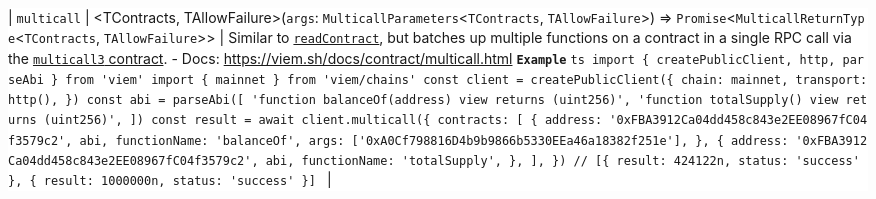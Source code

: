 | `multicall`                      | <TContracts, TAllowFailure\>(`args`: `MulticallParameters`<`TContracts`, `TAllowFailure`\>) => `Promise`<`MulticallReturnType`<`TContracts`, `TAllowFailure`\>\>                                                                                                                                                                                                                                                                                                                             | Similar to [`readContract`](https://viem.sh/docs/contract/readContract.html), but batches up multiple functions on a contract in a single RPC call via the [`multicall3` contract](https://github.com/mds1/multicall). - Docs: https://viem.sh/docs/contract/multicall.html **`Example`** `ts import { createPublicClient, http, parseAbi } from 'viem' import { mainnet } from 'viem/chains' const client = createPublicClient({ chain: mainnet, transport: http(), }) const abi = parseAbi([ 'function balanceOf(address) view returns (uint256)', 'function totalSupply() view returns (uint256)', ]) const result = await client.multicall({ contracts: [ { address: '0xFBA3912Ca04dd458c843e2EE08967fC04f3579c2', abi, functionName: 'balanceOf', args: ['0xA0Cf798816D4b9b9866b5330EEa46a18382f251e'], }, { address: '0xFBA3912Ca04dd458c843e2EE08967fC04f3579c2', abi, functionName: 'totalSupply', }, ], }) // [{ result: 424122n, status: 'success' }, { result: 1000000n, status: 'success' }] `                                                                                                                                                                                                                                                                                                                                                                                                                                                                                                                                                                                                                                                                                                                                                                                                                                                                                                                                                                                                                                                                                                                                                                                                                                                                                                                                                                                                                                                                                                                                                                                                                                                                                                                                                          |